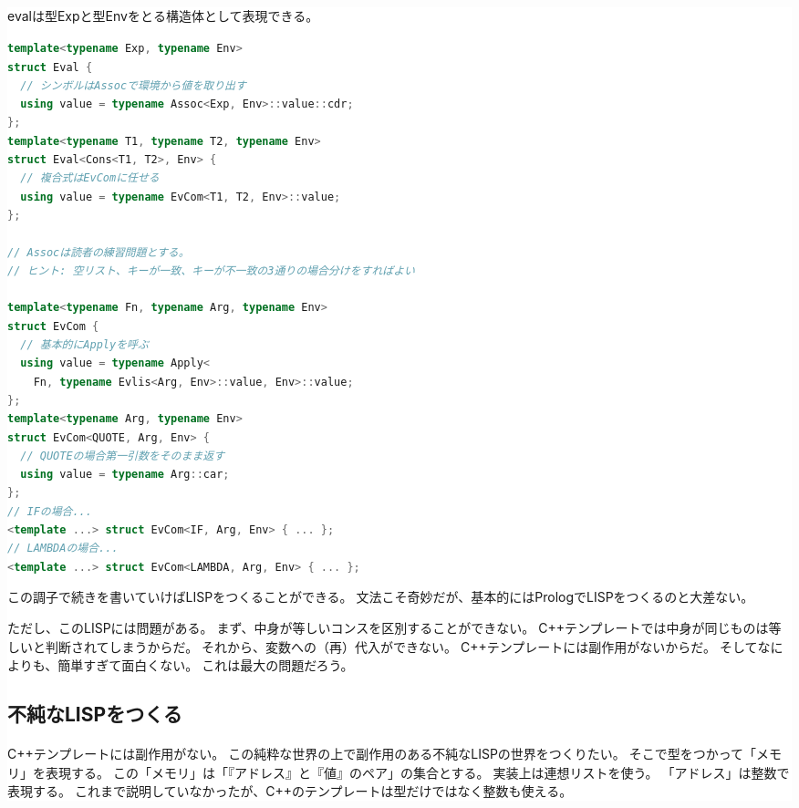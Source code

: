 evalは型Expと型Envをとる構造体として表現できる。

```c++
template<typename Exp, typename Env>
struct Eval {
  // シンボルはAssocで環境から値を取り出す
  using value = typename Assoc<Exp, Env>::value::cdr;
};
template<typename T1, typename T2, typename Env>
struct Eval<Cons<T1, T2>, Env> {
  // 複合式はEvComに任せる
  using value = typename EvCom<T1, T2, Env>::value;
};

// Assocは読者の練習問題とする。
// ヒント: 空リスト、キーが一致、キーが不一致の3通りの場合分けをすればよい

template<typename Fn, typename Arg, typename Env>
struct EvCom {
  // 基本的にApplyを呼ぶ
  using value = typename Apply<
    Fn, typename Evlis<Arg, Env>::value, Env>::value;
};
template<typename Arg, typename Env>
struct EvCom<QUOTE, Arg, Env> {
  // QUOTEの場合第一引数をそのまま返す
  using value = typename Arg::car;
};
// IFの場合...
<template ...> struct EvCom<IF, Arg, Env> { ... };
// LAMBDAの場合...
<template ...> struct EvCom<LAMBDA, Arg, Env> { ... };
```

この調子で続きを書いていけばLISPをつくることができる。
文法こそ奇妙だが、基本的にはPrologでLISPをつくるのと大差ない。

ただし、このLISPには問題がある。
まず、中身が等しいコンスを区別することができない。
C++テンプレートでは中身が同じものは等しいと判断されてしまうからだ。
それから、変数への（再）代入ができない。
C++テンプレートには副作用がないからだ。
そしてなによりも、簡単すぎて面白くない。
これは最大の問題だろう。

## 不純なLISPをつくる

C++テンプレートには副作用がない。
この純粋な世界の上で副作用のある不純なLISPの世界をつくりたい。
そこで型をつかって「メモリ」を表現する。
この「メモリ」は「『アドレス』と『値』のペア」の集合とする。
実装上は連想リストを使う。
「アドレス」は整数で表現する。
これまで説明していなかったが、C++のテンプレートは型だけではなく整数も使える。
